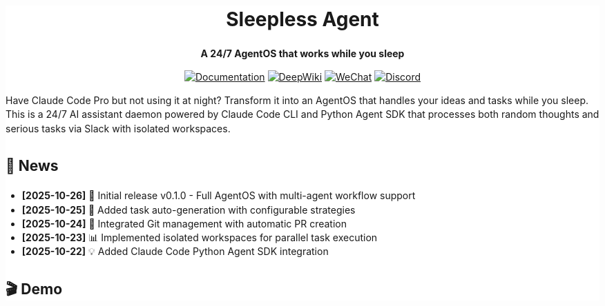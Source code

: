 <div align="center">

# Sleepless Agent

**A 24/7 AgentOS that works while you sleep**

[![Documentation](https://img.shields.io/badge/Documentation-007ACC?style=for-the-badge&logo=markdown&logoColor=white)](https://context-machine-lab.github.io/sleepless-agent/)
[![DeepWiki](https://img.shields.io/badge/DeepWiki-582C83?style=for-the-badge&logo=wikipedia&logoColor=white)](https://deepwiki.com/context-machine-lab/sleepless-agent)
[![WeChat](https://img.shields.io/badge/WeChat-07C160?style=for-the-badge&logo=wechat&logoColor=white)](./assets/wechat.jpg)
[![Discord](https://img.shields.io/badge/Discord-5865F2?style=for-the-badge&logo=discord&logoColor=white)](https://discord.gg/74my3Wkn)

</div>

Have Claude Code Pro but not using it at night? Transform it into an AgentOS that handles your ideas and tasks while you sleep. This is a 24/7 AI assistant daemon powered by Claude Code CLI and Python Agent SDK that processes both random thoughts and serious tasks via Slack with isolated workspaces.

## 📰 News

- **[2025-10-26]** 🎉 Initial release v0.1.0 - Full AgentOS with multi-agent workflow support
- **[2025-10-25]** 🚀 Added task auto-generation with configurable strategies
- **[2025-10-24]** 🔧 Integrated Git management with automatic PR creation
- **[2025-10-23]** 📊 Implemented isolated workspaces for parallel task execution
- **[2025-10-22]** 💡 Added Claude Code Python Agent SDK integration

## 🎬 Demo

<div align="center">
